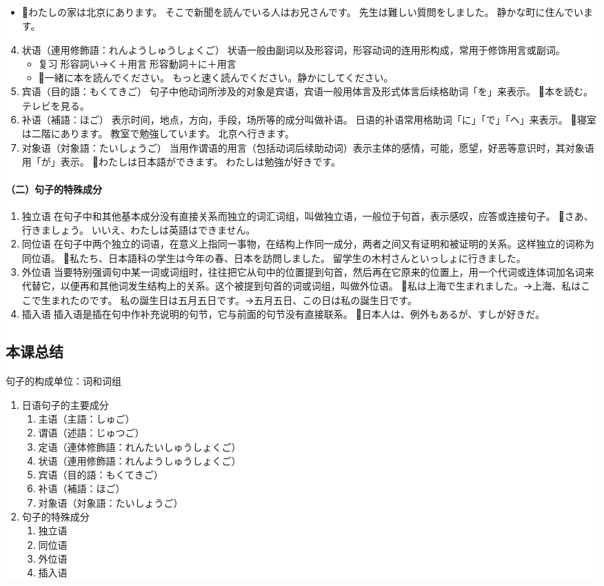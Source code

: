    - 📌わたしの家は北京にあります。
     そこで新聞を読んでいる人はお兄さんです。
     先生は難しい質問をしました。
     静かな町に住んでいます。
4. 状语（連用修飾語：れんようしゅうしょくご）
   状语一般由副词以及形容词，形容动词的连用形构成，常用于修饰用言或副词。
   - 复习
     形容詞い→く＋用言
     形容動詞＋に＋用言
   - 📌一緒に本を読んでください。
     もっと速く読んでください。静かにしてください。
5. 宾语（目的語：もくてきご）
   句子中他动词所涉及的对象是宾语，宾语一般用体言及形式体言后续格助词「を」来表示。
   📌本を読む。テレビを見る。
6. 补语（補語：ほご）
   表示时间，地点，方向，手段，场所等的成分叫做补语。
   日语的补语常用格助词「に」「で」「ヘ」来表示。
   📌寝室は二階にあります。
   教室で勉強しています。
   北京へ行きます。
7. 对象语（対象語：たいしょうご）
   当用作谓语的用言（包括动词后续助动词）表示主体的感情，可能，愿望，好恶等意识时，其对象语用「が」表示。
   📌わたしは日本語ができます。
   わたしは勉強が好きです。

#### （二）句子的特殊成分

1. 独立语
   在句子中和其他基本成分没有直接关系而独立的词汇词组，叫做独立语，一般位于句首，表示感叹，应答或连接句子。
   📌さあ、行きましょう。
   いいえ、わたしは英語はできません。
2. 同位语
   在句子中两个独立的词语，在意义上指同一事物，在结构上作同一成分，两者之间又有证明和被证明的关系。这样独立的词称为同位语。
   📌私たち、日本語科の学生は今年の春、日本を訪問しました。
   留学生の木村さんといっしょに行きました。
3. 外位语
   当要特别强调句中某一词或词组时，往往把它从句中的位置提到句首，然后再在它原来的位置上，用一个代词或连体词加名词来代替它，以便再和其他词发生结构上的关系。这个被提到句首的词或词组，叫做外位语。
   📌私は上海で生まれました。→上海、私はここで生まれたのです。
   私の誕生日は五月五日です。→五月五日、この日は私の誕生日です。
4. 插入语
   插入语是插在句中作补充说明的句节，它与前面的句节没有直接联系。
   📌日本人は、例外もあるが、すしが好きだ。

## 本课总结

句子的构成单位：词和词组

1. 日语句子的主要成分
   1. 主语（主語：しゅご）
   2. 谓语（述語：じゅつご）
   3. 定语（連体修飾語：れんたいしゅうしょくご）
   4. 状语（連用修飾語：れんようしゅうしょくご）
   5. 宾语（目的語：もくてきご）
   6. 补语（補語：ほご）
   7. 对象语（対象語：たいしょうご）
2. 句子的特殊成分
   1. 独立语
   2. 同位语
   3. 外位语
   4. 插入语